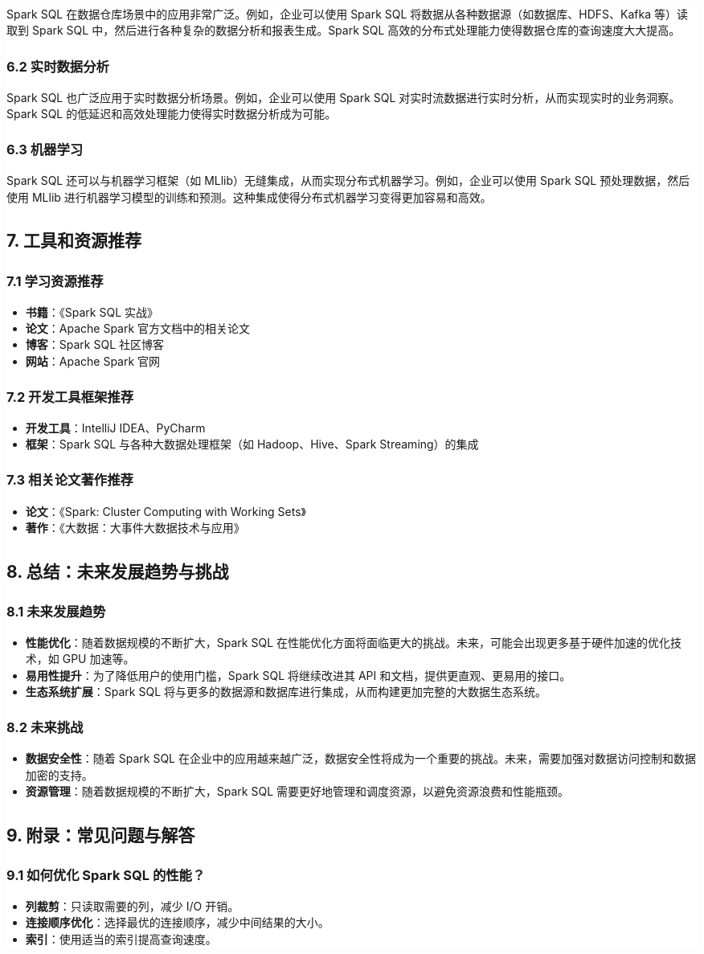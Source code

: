 Spark SQL 在数据仓库场景中的应用非常广泛。例如，企业可以使用 Spark SQL 将数据从各种数据源（如数据库、HDFS、Kafka 等）读取到 Spark SQL 中，然后进行各种复杂的数据分析和报表生成。Spark SQL 高效的分布式处理能力使得数据仓库的查询速度大大提高。

### 6.2 实时数据分析

Spark SQL 也广泛应用于实时数据分析场景。例如，企业可以使用 Spark SQL 对实时流数据进行实时分析，从而实现实时的业务洞察。Spark SQL 的低延迟和高效处理能力使得实时数据分析成为可能。

### 6.3 机器学习

Spark SQL 还可以与机器学习框架（如 MLlib）无缝集成，从而实现分布式机器学习。例如，企业可以使用 Spark SQL 预处理数据，然后使用 MLlib 进行机器学习模型的训练和预测。这种集成使得分布式机器学习变得更加容易和高效。

## 7. 工具和资源推荐

### 7.1 学习资源推荐

- **书籍**：《Spark SQL 实战》
- **论文**：Apache Spark 官方文档中的相关论文
- **博客**：Spark SQL 社区博客
- **网站**：Apache Spark 官网

### 7.2 开发工具框架推荐

- **开发工具**：IntelliJ IDEA、PyCharm
- **框架**：Spark SQL 与各种大数据处理框架（如 Hadoop、Hive、Spark Streaming）的集成

### 7.3 相关论文著作推荐

- **论文**：《Spark: Cluster Computing with Working Sets》
- **著作**：《大数据：大事件大数据技术与应用》

## 8. 总结：未来发展趋势与挑战

### 8.1 未来发展趋势

- **性能优化**：随着数据规模的不断扩大，Spark SQL 在性能优化方面将面临更大的挑战。未来，可能会出现更多基于硬件加速的优化技术，如 GPU 加速等。
- **易用性提升**：为了降低用户的使用门槛，Spark SQL 将继续改进其 API 和文档，提供更直观、更易用的接口。
- **生态系统扩展**：Spark SQL 将与更多的数据源和数据库进行集成，从而构建更加完整的大数据生态系统。

### 8.2 未来挑战

- **数据安全性**：随着 Spark SQL 在企业中的应用越来越广泛，数据安全性将成为一个重要的挑战。未来，需要加强对数据访问控制和数据加密的支持。
- **资源管理**：随着数据规模的不断扩大，Spark SQL 需要更好地管理和调度资源，以避免资源浪费和性能瓶颈。

## 9. 附录：常见问题与解答

### 9.1 如何优化 Spark SQL 的性能？

- **列裁剪**：只读取需要的列，减少 I/O 开销。
- **连接顺序优化**：选择最优的连接顺序，减少中间结果的大小。
- **索引**：使用适当的索引提高查询速度。
